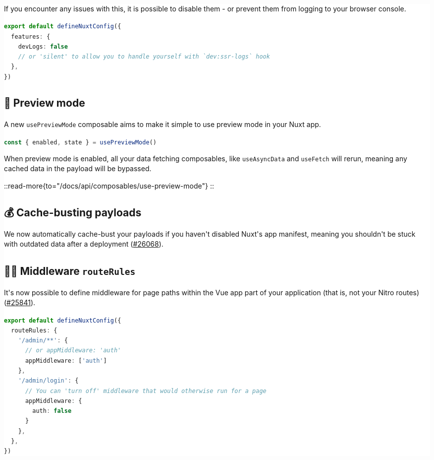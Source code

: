 If you encounter any issues with this, it is possible to disable them - or prevent them from logging to your browser console.

```ts [nuxt.config.ts]
export default defineNuxtConfig({
  features: {
    devLogs: false
    // or 'silent' to allow you to handle yourself with `dev:ssr-logs` hook
  },
})
```

## 🎨 Preview mode

A new `usePreviewMode` composable aims to make it simple to use preview mode in your Nuxt app.

```ts [plugins/test.client.ts]
const { enabled, state } = usePreviewMode()
```

When preview mode is enabled, all your data fetching composables, like `useAsyncData` and `useFetch` will rerun, meaning any cached data in the payload will be bypassed.

::read-more{to="/docs/api/composables/use-preview-mode"}
::

## 💰 Cache-busting payloads

We now automatically cache-bust your payloads if you haven't disabled Nuxt's app manifest, meaning you shouldn't be stuck with outdated data after a deployment ([#26068](https://github.com/nuxt/nuxt/pull/26068)).

## 👮‍♂️ Middleware `routeRules`

It's now possible to define middleware for page paths within the Vue app part of your application (that is, not your Nitro routes) ([#25841](https://github.com/nuxt/nuxt/pull/25841)).

```ts [nuxt.config.ts]
export default defineNuxtConfig({
  routeRules: {
    '/admin/**': {
      // or appMiddleware: 'auth'
      appMiddleware: ['auth']
    },
    '/admin/login': {
      // You can 'turn off' middleware that would otherwise run for a page
      appMiddleware: {
        auth: false
      }
    },
  },
})
```
